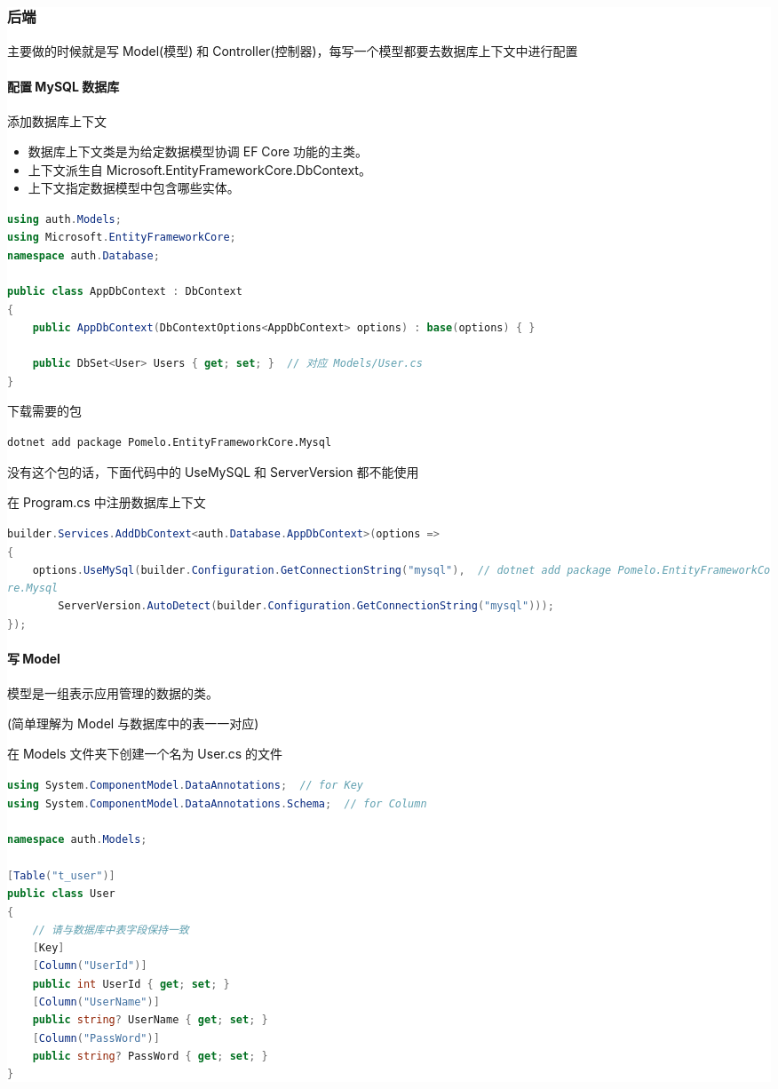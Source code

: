 ### 后端

主要做的时候就是写 Model(模型) 和 Controller(控制器)，每写一个模型都要去数据库上下文中进行配置

#### 配置 MySQL 数据库

添加数据库上下文

- 数据库上下文类是为给定数据模型协调 EF Core 功能的主类。 
- 上下文派生自 Microsoft.EntityFrameworkCore.DbContext。 
- 上下文指定数据模型中包含哪些实体。

```cs
using auth.Models;
using Microsoft.EntityFrameworkCore;
namespace auth.Database;

public class AppDbContext : DbContext
{
    public AppDbContext(DbContextOptions<AppDbContext> options) : base(options) { }

    public DbSet<User> Users { get; set; }  // 对应 Models/User.cs
}
```

下载需要的包

```bash
dotnet add package Pomelo.EntityFrameworkCore.Mysql 
```

没有这个包的话，下面代码中的 UseMySQL 和 ServerVersion 都不能使用

在 Program.cs 中注册数据库上下文

```cs
builder.Services.AddDbContext<auth.Database.AppDbContext>(options =>
{
    options.UseMySql(builder.Configuration.GetConnectionString("mysql"),  // dotnet add package Pomelo.EntityFrameworkCore.Mysql
        ServerVersion.AutoDetect(builder.Configuration.GetConnectionString("mysql")));
});
```

#### 写 Model

模型是一组表示应用管理的数据的类。

(简单理解为 Model 与数据库中的表一一对应)

在 Models 文件夹下创建一个名为 User.cs 的文件

```cs
using System.ComponentModel.DataAnnotations;  // for Key
using System.ComponentModel.DataAnnotations.Schema;  // for Column

namespace auth.Models;

[Table("t_user")]
public class User
{
    // 请与数据库中表字段保持一致
    [Key]
    [Column("UserId")]
    public int UserId { get; set; }
    [Column("UserName")]
    public string? UserName { get; set; }
    [Column("PassWord")]
    public string? PassWord { get; set; }
}
```